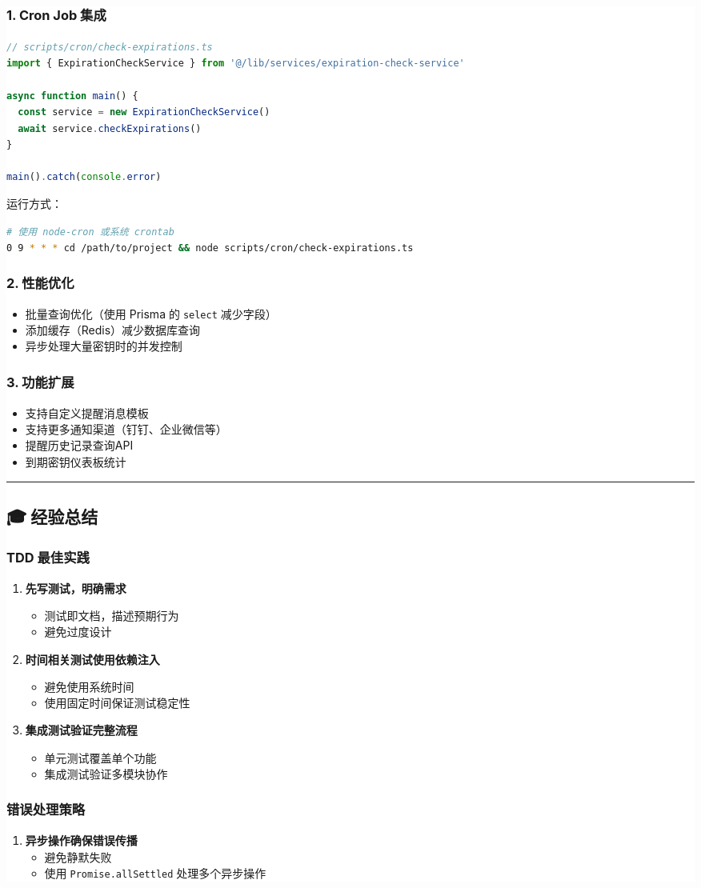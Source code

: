 ### 1. Cron Job 集成
```typescript
// scripts/cron/check-expirations.ts
import { ExpirationCheckService } from '@/lib/services/expiration-check-service'

async function main() {
  const service = new ExpirationCheckService()
  await service.checkExpirations()
}

main().catch(console.error)
```

运行方式：
```bash
# 使用 node-cron 或系统 crontab
0 9 * * * cd /path/to/project && node scripts/cron/check-expirations.ts
```

### 2. 性能优化
- 批量查询优化（使用 Prisma 的 `select` 减少字段）
- 添加缓存（Redis）减少数据库查询
- 异步处理大量密钥时的并发控制

### 3. 功能扩展
- 支持自定义提醒消息模板
- 支持更多通知渠道（钉钉、企业微信等）
- 提醒历史记录查询API
- 到期密钥仪表板统计

---

## 🎓 经验总结

### TDD 最佳实践
1. **先写测试，明确需求**
   - 测试即文档，描述预期行为
   - 避免过度设计

2. **时间相关测试使用依赖注入**
   - 避免使用系统时间
   - 使用固定时间保证测试稳定性

3. **集成测试验证完整流程**
   - 单元测试覆盖单个功能
   - 集成测试验证多模块协作

### 错误处理策略
1. **异步操作确保错误传播**
   - 避免静默失败
   - 使用 `Promise.allSettled` 处理多个异步操作
